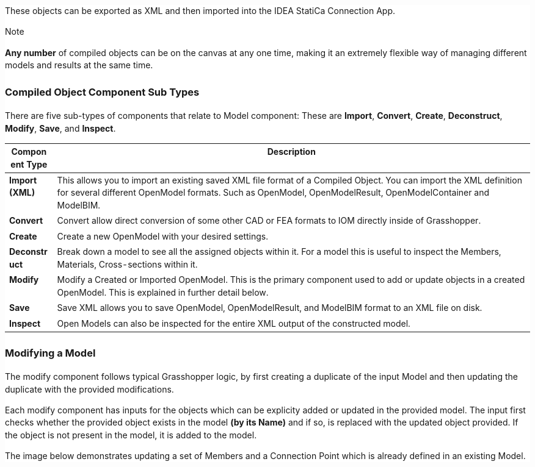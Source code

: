 These objects can be exported as XML and then imported into the IDEA StatiCa Connection App. 

> [!NOTE]
> **Any number** of compiled objects can be on the canvas at any one time, making it an extremely flexible way of managing different models and results at the same time. 

### Compiled Object Component Sub Types

There are five sub-types of components that relate to Model component: These are **Import**, **Convert**, **Create**, **Deconstruct**, **Modify**, **Save**, and **Inspect**.

**Component Type** | **Description** 
------------|----------
 **Import (XML)** | This allows you to import an existing saved XML file format of a Compiled Object. You can import the XML definition for several different OpenModel formats. Such as OpenModel, OpenModelResult, OpenModelContainer and ModelBIM.
 **Convert** | Convert allow direct conversion of some other CAD or FEA formats to IOM directly inside of Grasshopper.
 **Create** | Create a new OpenModel with your desired settings.
 **Deconstruct** | Break down a model to see all the assigned objects within it.  For a model this is useful to inspect the Members, Materials, Cross-sections within it.
 **Modify** | Modify a Created or Imported OpenModel. This is the primary component used to add or update objects in a created OpenModel. This is explained in further detail below.  
 **Save** | Save XML allows you to save OpenModel, OpenModelResult, and ModelBIM format to an XML file on disk. 
 **Inspect** | Open Models can also be inspected for the entire XML output of the constructed model.

### Modifying a Model

The modify component follows typical Grasshopper logic, by first creating a duplicate of the input Model and then updating the duplicate with the provided modifications.

Each modify component has inputs for the objects which can be explicity added or updated in the provided model. The input first checks whether the provided object exists in the model **(by its Name)** and if so, is replaced with the updated object provided. If the object is not present in the model, it is added to the model. 

The image below demonstrates updating a set of Members and a Connection Point which is already defined in an existing Model. 
